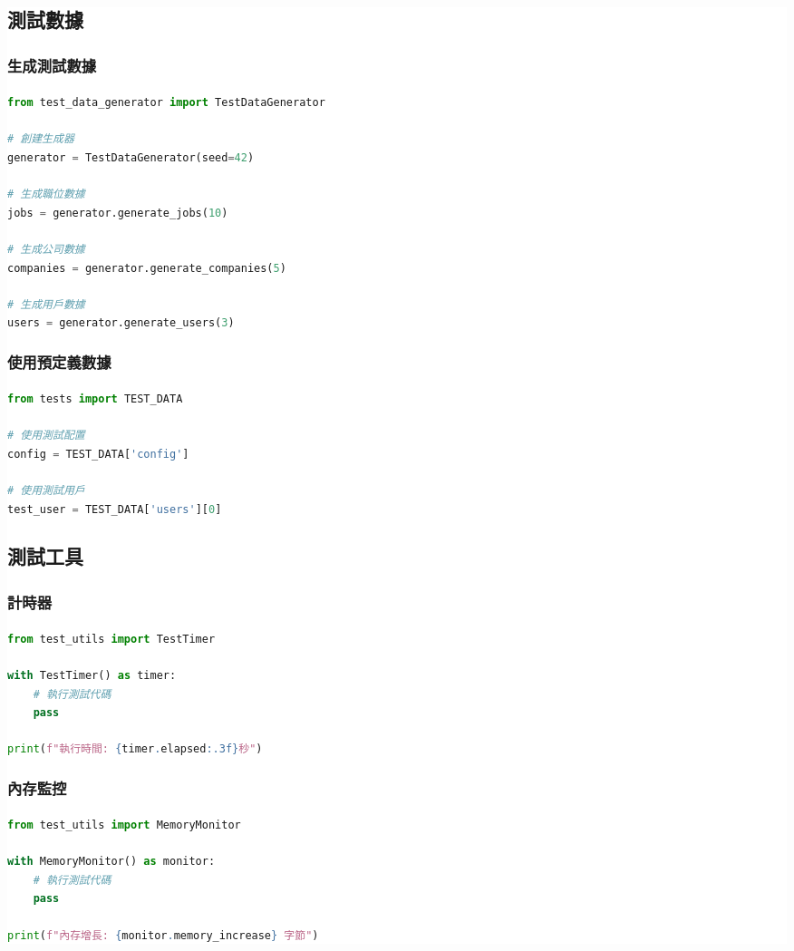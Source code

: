 ## 測試數據

### 生成測試數據

```python
from test_data_generator import TestDataGenerator

# 創建生成器
generator = TestDataGenerator(seed=42)

# 生成職位數據
jobs = generator.generate_jobs(10)

# 生成公司數據
companies = generator.generate_companies(5)

# 生成用戶數據
users = generator.generate_users(3)
```

### 使用預定義數據

```python
from tests import TEST_DATA

# 使用測試配置
config = TEST_DATA['config']

# 使用測試用戶
test_user = TEST_DATA['users'][0]
```

## 測試工具

### 計時器

```python
from test_utils import TestTimer

with TestTimer() as timer:
    # 執行測試代碼
    pass

print(f"執行時間: {timer.elapsed:.3f}秒")
```

### 內存監控

```python
from test_utils import MemoryMonitor

with MemoryMonitor() as monitor:
    # 執行測試代碼
    pass

print(f"內存增長: {monitor.memory_increase} 字節")
```
